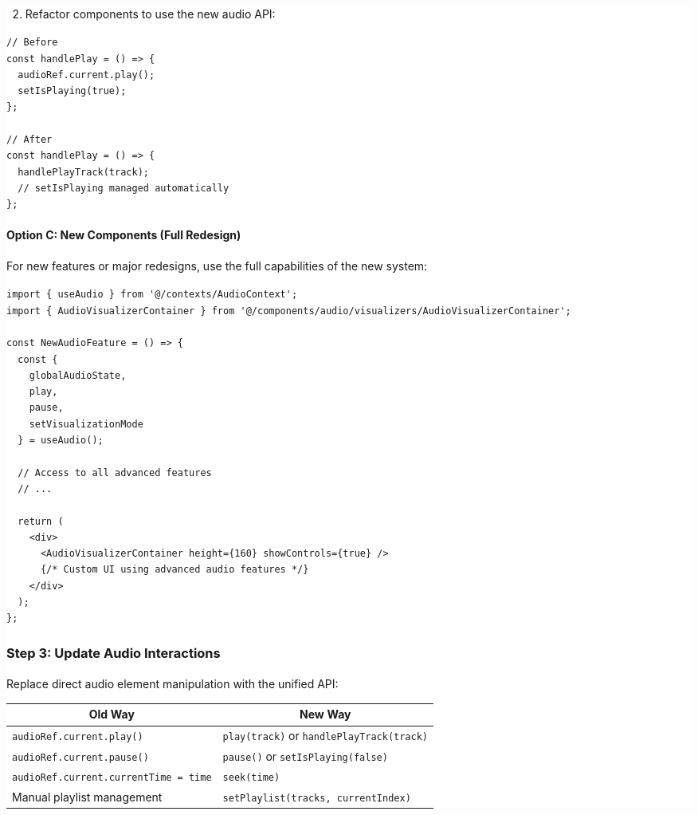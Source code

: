 2. Refactor components to use the new audio API:

```tsx
// Before
const handlePlay = () => {
  audioRef.current.play();
  setIsPlaying(true);
};

// After
const handlePlay = () => {
  handlePlayTrack(track);
  // setIsPlaying managed automatically
};
```

#### Option C: New Components (Full Redesign)

For new features or major redesigns, use the full capabilities of the new system:

```tsx
import { useAudio } from '@/contexts/AudioContext';
import { AudioVisualizerContainer } from '@/components/audio/visualizers/AudioVisualizerContainer';

const NewAudioFeature = () => {
  const { 
    globalAudioState, 
    play, 
    pause, 
    setVisualizationMode 
  } = useAudio();
  
  // Access to all advanced features
  // ...
  
  return (
    <div>
      <AudioVisualizerContainer height={160} showControls={true} />
      {/* Custom UI using advanced audio features */}
    </div>
  );
};
```

### Step 3: Update Audio Interactions

Replace direct audio element manipulation with the unified API:

| Old Way | New Way |
|---------|---------|
| `audioRef.current.play()` | `play(track)` or `handlePlayTrack(track)` |
| `audioRef.current.pause()` | `pause()` or `setIsPlaying(false)` |
| `audioRef.current.currentTime = time` | `seek(time)` |
| Manual playlist management | `setPlaylist(tracks, currentIndex)` |
